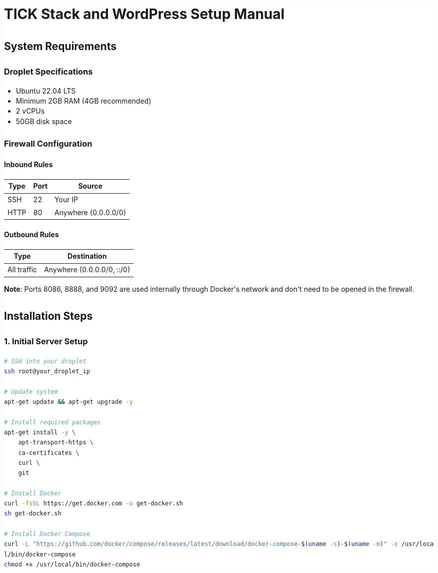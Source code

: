 # TICK Stack and WordPress Setup Manual

## System Requirements

### Droplet Specifications
- Ubuntu 22.04 LTS
- Minimum 2GB RAM (4GB recommended)
- 2 vCPUs
- 50GB disk space

### Firewall Configuration

#### Inbound Rules
| Type | Port | Source |
|------|------|--------|
| SSH  | 22   | Your IP |
| HTTP | 80   | Anywhere (0.0.0.0/0) |

#### Outbound Rules
| Type | Destination |
|------|-------------|
| All traffic | Anywhere (0.0.0.0/0, ::/0) |

**Note**: Ports 8086, 8888, and 9092 are used internally through Docker's network and don't need to be opened in the firewall.

## Installation Steps

### 1. Initial Server Setup
```bash
# SSH into your droplet
ssh root@your_droplet_ip

# Update system
apt-get update && apt-get upgrade -y

# Install required packages
apt-get install -y \
    apt-transport-https \
    ca-certificates \
    curl \
    git

# Install Docker
curl -fsSL https://get.docker.com -o get-docker.sh
sh get-docker.sh

# Install Docker Compose
curl -L "https://github.com/docker/compose/releases/latest/download/docker-compose-$(uname -s)-$(uname -m)" -o /usr/local/bin/docker-compose
chmod +x /usr/local/bin/docker-compose
```

